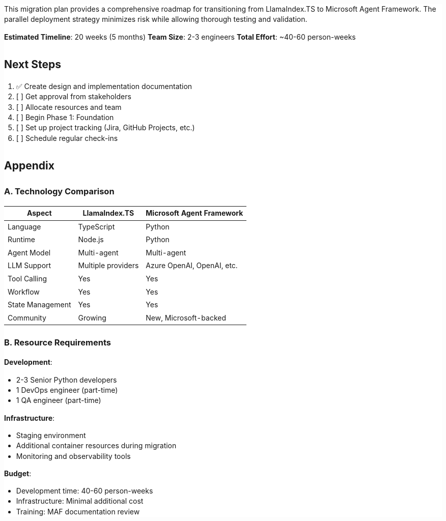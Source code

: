 This migration plan provides a comprehensive roadmap for transitioning from LlamaIndex.TS to Microsoft Agent Framework. The parallel deployment strategy minimizes risk while allowing thorough testing and validation.

**Estimated Timeline**: 20 weeks (5 months)
**Team Size**: 2-3 engineers
**Total Effort**: ~40-60 person-weeks

## Next Steps

1. ✅ Create design and implementation documentation
2. [ ] Get approval from stakeholders
3. [ ] Allocate resources and team
4. [ ] Begin Phase 1: Foundation
5. [ ] Set up project tracking (Jira, GitHub Projects, etc.)
6. [ ] Schedule regular check-ins

## Appendix

### A. Technology Comparison

| Aspect | LlamaIndex.TS | Microsoft Agent Framework |
|--------|---------------|---------------------------|
| Language | TypeScript | Python |
| Runtime | Node.js | Python |
| Agent Model | Multi-agent | Multi-agent |
| LLM Support | Multiple providers | Azure OpenAI, OpenAI, etc. |
| Tool Calling | Yes | Yes |
| Workflow | Yes | Yes |
| State Management | Yes | Yes |
| Community | Growing | New, Microsoft-backed |

### B. Resource Requirements

**Development**:
- 2-3 Senior Python developers
- 1 DevOps engineer (part-time)
- 1 QA engineer (part-time)

**Infrastructure**:
- Staging environment
- Additional container resources during migration
- Monitoring and observability tools

**Budget**:
- Development time: 40-60 person-weeks
- Infrastructure: Minimal additional cost
- Training: MAF documentation review
